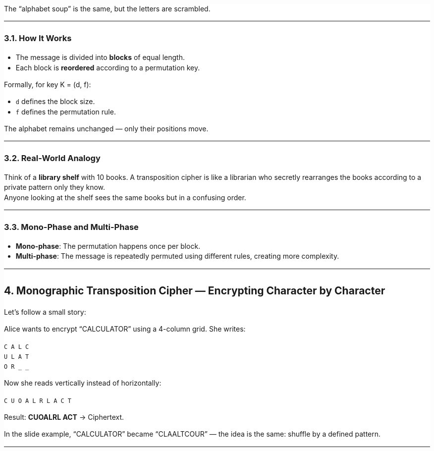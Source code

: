 The “alphabet soup” is the same, but the letters are scrambled.

---

### 3.1. How It Works
- The message is divided into **blocks** of equal length.  
- Each block is **reordered** according to a permutation key.

Formally, for key K = (d, f):  
- `d` defines the block size.  
- `f` defines the permutation rule.

The alphabet remains unchanged — only their positions move.

---

### 3.2. Real-World Analogy

Think of a **library shelf** with 10 books. A transposition cipher is like a librarian who secretly rearranges the books according to a private pattern only they know.  
Anyone looking at the shelf sees the same books but in a confusing order.

---

### 3.3. Mono-Phase and Multi-Phase

- **Mono-phase**: The permutation happens once per block.  
- **Multi-phase**: The message is repeatedly permuted using different rules, creating more complexity.

---

## 4. Monographic Transposition Cipher — Encrypting Character by Character

Let’s follow a small story:

Alice wants to encrypt “CALCULATOR” using a 4-column grid. She writes:

```
C A L C
U L A T
O R _ _
```

Now she reads vertically instead of horizontally:

```
C U O A L R L A C T
```
Result: **CUOALRL ACT** → Ciphertext.

In the slide example, “CALCULATOR” became “CLAALTCOUR” — the idea is the same: shuffle by a defined pattern.

---
